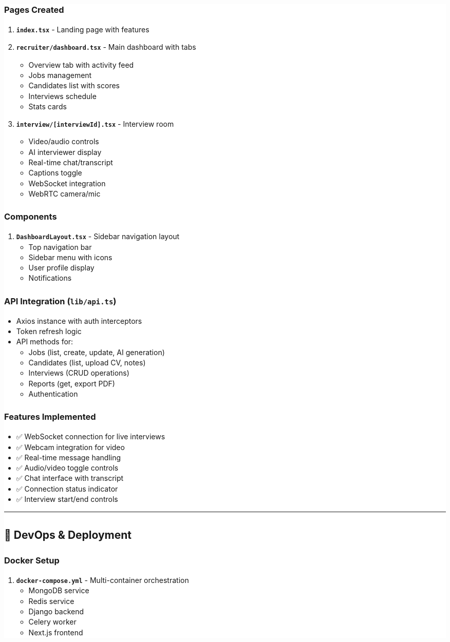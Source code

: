 ### Pages Created
1. **`index.tsx`** - Landing page with features
2. **`recruiter/dashboard.tsx`** - Main dashboard with tabs
   - Overview tab with activity feed
   - Jobs management
   - Candidates list with scores
   - Interviews schedule
   - Stats cards

3. **`interview/[interviewId].tsx`** - Interview room
   - Video/audio controls
   - AI interviewer display
   - Real-time chat/transcript
   - Captions toggle
   - WebSocket integration
   - WebRTC camera/mic

### Components
1. **`DashboardLayout.tsx`** - Sidebar navigation layout
   - Top navigation bar
   - Sidebar menu with icons
   - User profile display
   - Notifications

### API Integration (`lib/api.ts`)
- Axios instance with auth interceptors
- Token refresh logic
- API methods for:
  - Jobs (list, create, update, AI generation)
  - Candidates (list, upload CV, notes)
  - Interviews (CRUD operations)
  - Reports (get, export PDF)
  - Authentication

### Features Implemented
- ✅ WebSocket connection for live interviews
- ✅ Webcam integration for video
- ✅ Real-time message handling
- ✅ Audio/video toggle controls
- ✅ Chat interface with transcript
- ✅ Connection status indicator
- ✅ Interview start/end controls

---

## 🐳 DevOps & Deployment

### Docker Setup
1. **`docker-compose.yml`** - Multi-container orchestration
   - MongoDB service
   - Redis service
   - Django backend
   - Celery worker
   - Next.js frontend
